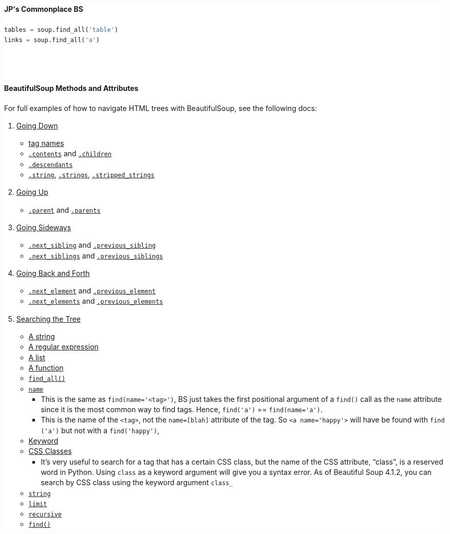 #### JP's Commonplace BS
```python
tables = soup.find_all('table')
links = soup.find_all('a')


```

<BR><BR>

#### BeautifulSoup Methods and Attributes
For full examples of how to navigate HTML trees with BeautifulSoup, see the following docs:
1. [Going Down](https://www.crummy.com/software/BeautifulSoup/bs4/doc/#going-down)
    + [tag names](https://www.crummy.com/software/BeautifulSoup/bs4/doc/#navigating-using-tag-names)
    + [`.contents`](https://www.crummy.com/software/BeautifulSoup/bs4/doc/#contents-and-children) and [`.children`](https://www.crummy.com/software/BeautifulSoup/bs4/doc/#contents-and-children)
    + [`.descendants`](https://www.crummy.com/software/BeautifulSoup/bs4/doc/#descendants)
    + [`.string`](https://www.crummy.com/software/BeautifulSoup/bs4/doc/#string), [`.strings`](https://www.crummy.com/software/BeautifulSoup/bs4/doc/#strings-and-stripped-strings), [`.stripped_strings`](https://www.crummy.com/software/BeautifulSoup/bs4/doc/#strings-and-stripped-strings)

2. [Going Up](https://www.crummy.com/software/BeautifulSoup/bs4/doc/#going-up)
    + [`.parent`](https://www.crummy.com/software/BeautifulSoup/bs4/doc/#parent) and [`.parents`](https://www.crummy.com/software/BeautifulSoup/bs4/doc/#parents)

3. [Going Sideways](https://www.crummy.com/software/BeautifulSoup/bs4/doc/#going-sideways)
    + [`.next_sibling`](https://www.crummy.com/software/BeautifulSoup/bs4/doc/#next-sibling-and-previous-sibling) and [`.previous_sibling`](https://www.crummy.com/software/BeautifulSoup/bs4/doc/#next-sibling-and-previous-sibling)
    + [`.next_siblings`](https://www.crummy.com/software/BeautifulSoup/bs4/doc/#next-siblings-and-previous-siblings) and [`.previous_siblings`](https://www.crummy.com/software/BeautifulSoup/bs4/doc/#next-siblings-and-previous-siblings)

4. [Going Back and Forth](https://www.crummy.com/software/BeautifulSoup/bs4/doc/#going-back-and-forth)
    + [`.next_element`](https://www.crummy.com/software/BeautifulSoup/bs4/doc/#next-element-and-previous-element) and [`.previous_element`](https://www.crummy.com/software/BeautifulSoup/bs4/doc/#next-element-and-previous-element)
    + [`.next_elements`](https://www.crummy.com/software/BeautifulSoup/bs4/doc/#next-elements-and-previous-elements) and [`.previous_elements`](https://www.crummy.com/software/BeautifulSoup/bs4/doc/#next-elements-and-previous-elements)

5. [Searching the Tree](https://www.crummy.com/software/BeautifulSoup/bs4/doc/#searching-the-tree)
    + [A string](https://www.crummy.com/software/BeautifulSoup/bs4/doc/#a-string)
    + [A regular expression](https://www.crummy.com/software/BeautifulSoup/bs4/doc/#a-regular-expression)
    + [A list](https://www.crummy.com/software/BeautifulSoup/bs4/doc/#a-list)
    + [A function](https://www.crummy.com/software/BeautifulSoup/bs4/doc/#a-function)
    + [`find_all()`](https://www.crummy.com/software/BeautifulSoup/bs4/doc/#find-all)
    + [`name`](https://www.crummy.com/software/BeautifulSoup/bs4/doc/#the-name-argument)
      + This is the same as `find(name='<tag>')`, BS just takes the first positional argument of a `find()` call as the `name` attribute since it is the most common way to find tags. Hence, `find('a')` == `find(name='a')`.  
      + This is the name of the `<tag>`, not the `name=[blah]` attribute of the tag.  So `<a name='happy'>` will have be found with `find('a')` but not with a `find('happy')`,
    + [Keyword](https://www.crummy.com/software/BeautifulSoup/bs4/doc/#the-keyword-arguments)
    + [CSS Classes](https://www.crummy.com/software/BeautifulSoup/bs4/doc/#searching-by-css-class)
      + It’s very useful to search for a tag that has a certain CSS class, but the name of the CSS attribute, “class”, is a reserved word in Python. Using `class` as a keyword argument will give you a syntax error. As of Beautiful Soup 4.1.2, you can search by CSS class using the keyword argument `class_`
    + [`string`](https://www.crummy.com/software/BeautifulSoup/bs4/doc/#the-string-argument)
    + [`limit`](https://www.crummy.com/software/BeautifulSoup/bs4/doc/#the-limit-argument)
    + [`recursive`](https://www.crummy.com/software/BeautifulSoup/bs4/doc/#the-recursive-argument)
    + [`find()`](https://www.crummy.com/software/BeautifulSoup/bs4/doc/#the-recursive-argument)